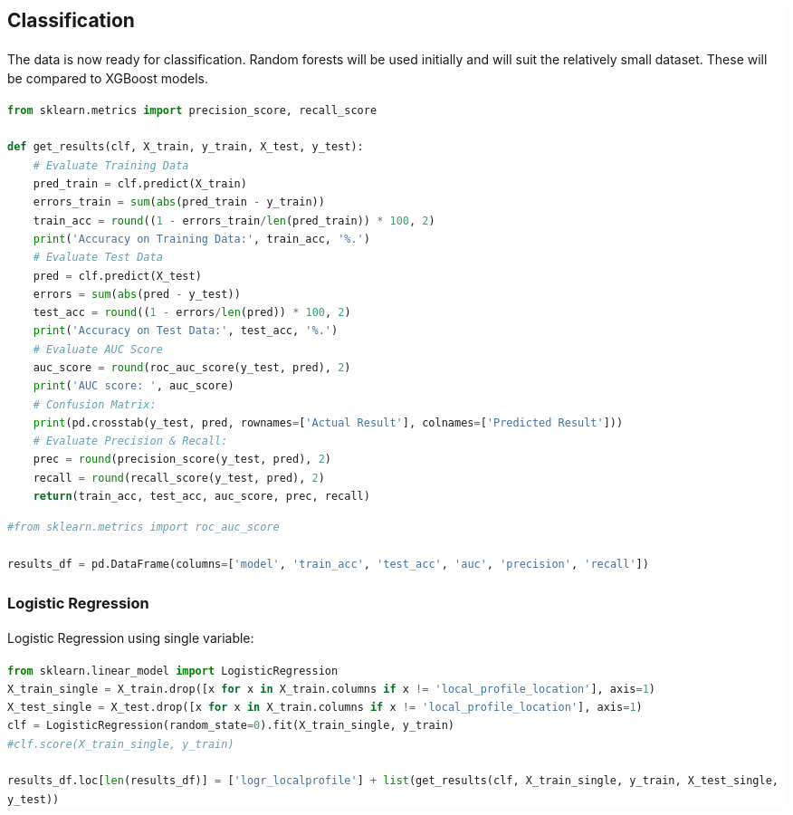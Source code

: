 
## Classification

The data is now ready for classification. Random forests will be used initially and will suit the relatively small dataset. These will be compared to XGBoost models.


```python
from sklearn.metrics import precision_score, recall_score

def get_results(clf, X_train, y_train, X_test, y_test):
    # Evaluate Training Data
    pred_train = clf.predict(X_train)
    errors_train = sum(abs(pred_train - y_train))
    train_acc = round((1 - errors_train/len(pred_train)) * 100, 2)
    print('Accuracy on Training Data:', train_acc, '%.')
    # Evaluate Test Data
    pred = clf.predict(X_test)
    errors = sum(abs(pred - y_test))
    test_acc = round((1 - errors/len(pred)) * 100, 2)
    print('Accuracy on Test Data:', test_acc, '%.')
    # Evaluate AUC Score
    auc_score = round(roc_auc_score(y_test, pred), 2)
    print('AUC score: ', auc_score)
    # Confusion Matrix:
    print(pd.crosstab(y_test, pred, rownames=['Actual Result'], colnames=['Predicted Result']))
    # Evaluate Precision & Recall:
    prec = round(precision_score(y_test, pred), 2)
    recall = round(recall_score(y_test, pred), 2)
    return(train_acc, test_acc, auc_score, prec, recall)
```


```python
#from sklearn.metrics import roc_auc_score

results_df = pd.DataFrame(columns=['model', 'train_acc', 'test_acc', 'auc', 'precision', 'recall'])
```

### Logistic Regression
Logistic Regression using single variable:


```python
from sklearn.linear_model import LogisticRegression
X_train_single = X_train.drop([x for x in X_train.columns if x != 'local_profile_location'], axis=1)
X_test_single = X_test.drop([x for x in X_train.columns if x != 'local_profile_location'], axis=1)
clf = LogisticRegression(random_state=0).fit(X_train_single, y_train)
#clf.score(X_train_single, y_train)

results_df.loc[len(results_df)] = ['logr_localprofile'] + list(get_results(clf, X_train_single, y_train, X_test_single, y_test))
```
